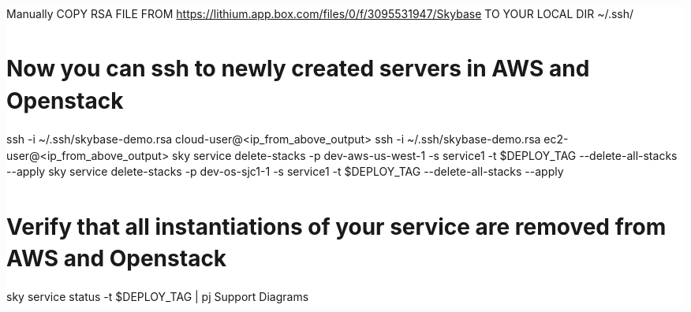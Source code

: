 Manually COPY RSA FILE FROM https://lithium.app.box.com/files/0/f/3095531947/Skybase TO YOUR LOCAL DIR ~/.ssh/
 
 
# Now you can ssh to newly created servers in AWS and Openstack
ssh -i ~/.ssh/skybase-demo.rsa cloud-user@<ip_from_above_output>
ssh -i ~/.ssh/skybase-demo.rsa ec2-user@<ip_from_above_output>
sky service delete-stacks -p dev-aws-us-west-1 -s service1 -t $DEPLOY_TAG --delete-all-stacks --apply
sky service delete-stacks -p dev-os-sjc1-1 -s service1 -t $DEPLOY_TAG --delete-all-stacks --apply

# Verify that all instantiations of your service are removed from AWS and Openstack
sky service status -t $DEPLOY_TAG | pj
Support Diagrams
